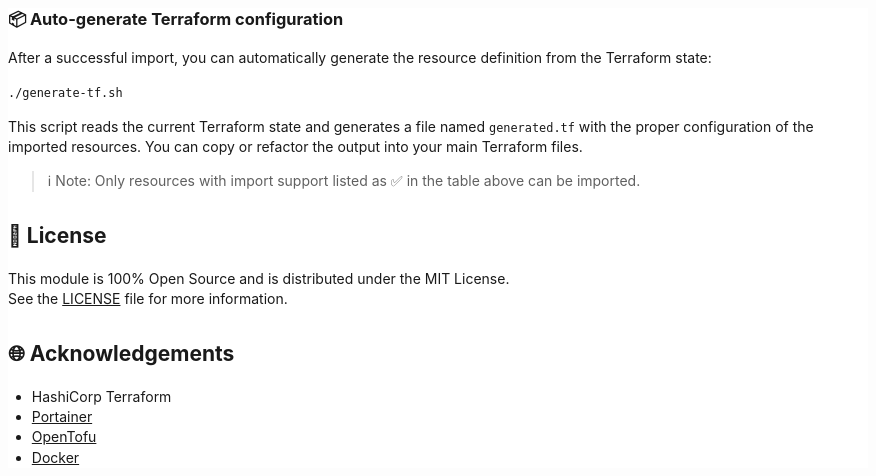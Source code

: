 ### 📦 Auto-generate Terraform configuration
After a successful import, you can automatically generate the resource definition from the Terraform state:
```hcl
./generate-tf.sh
```
This script reads the current Terraform state and generates a file named `generated.tf` with the proper configuration of the imported resources. You can copy or refactor the output into your main Terraform files.
> ℹ️ Note: Only resources with import support listed as ✅ in the table above can be imported.

## 📜 License
This module is 100% Open Source and is distributed under the MIT License.  
See the [LICENSE](https://github.com/portainer/terraform-provider-portainer/blob/main/LICENSE) file for more information.

## 🌐 Acknowledgements
- HashiCorp Terraform
- [Portainer](https://portainer.io)
- [OpenTofu](https://opentofu.org/)
- [Docker](https://www.docker.com/)
